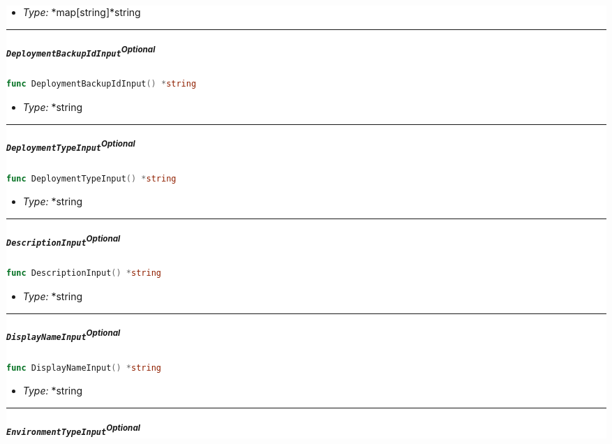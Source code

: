 - *Type:* *map[string]*string

---

##### `DeploymentBackupIdInput`<sup>Optional</sup> <a name="DeploymentBackupIdInput" id="rhizo-co-terraform-provider-oci.goldenGateDeployment.GoldenGateDeployment.property.deploymentBackupIdInput"></a>

```go
func DeploymentBackupIdInput() *string
```

- *Type:* *string

---

##### `DeploymentTypeInput`<sup>Optional</sup> <a name="DeploymentTypeInput" id="rhizo-co-terraform-provider-oci.goldenGateDeployment.GoldenGateDeployment.property.deploymentTypeInput"></a>

```go
func DeploymentTypeInput() *string
```

- *Type:* *string

---

##### `DescriptionInput`<sup>Optional</sup> <a name="DescriptionInput" id="rhizo-co-terraform-provider-oci.goldenGateDeployment.GoldenGateDeployment.property.descriptionInput"></a>

```go
func DescriptionInput() *string
```

- *Type:* *string

---

##### `DisplayNameInput`<sup>Optional</sup> <a name="DisplayNameInput" id="rhizo-co-terraform-provider-oci.goldenGateDeployment.GoldenGateDeployment.property.displayNameInput"></a>

```go
func DisplayNameInput() *string
```

- *Type:* *string

---

##### `EnvironmentTypeInput`<sup>Optional</sup> <a name="EnvironmentTypeInput" id="rhizo-co-terraform-provider-oci.goldenGateDeployment.GoldenGateDeployment.property.environmentTypeInput"></a>
